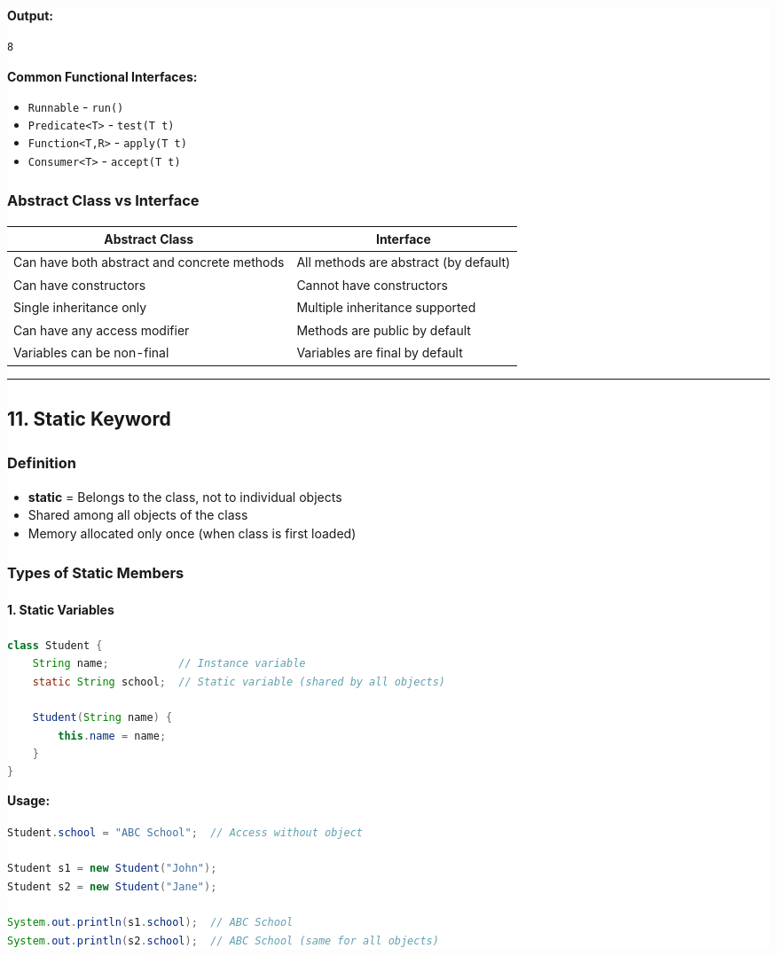**Output:**
```
8
```

**Common Functional Interfaces:**
- `Runnable` - `run()`
- `Predicate<T>` - `test(T t)`
- `Function<T,R>` - `apply(T t)`
- `Consumer<T>` - `accept(T t)`

### Abstract Class vs Interface

| Abstract Class | Interface |
|----------------|-----------|
| Can have both abstract and concrete methods | All methods are abstract (by default) |
| Can have constructors | Cannot have constructors |
| Single inheritance only | Multiple inheritance supported |
| Can have any access modifier | Methods are public by default |
| Variables can be non-final | Variables are final by default |

---

## 11. Static Keyword

### Definition
- **static** = Belongs to the class, not to individual objects
- Shared among all objects of the class
- Memory allocated only once (when class is first loaded)

### Types of Static Members

#### 1. Static Variables
```java
class Student {
    String name;           // Instance variable
    static String school;  // Static variable (shared by all objects)
    
    Student(String name) {
        this.name = name;
    }
}
```

**Usage:**
```java
Student.school = "ABC School";  // Access without object

Student s1 = new Student("John");
Student s2 = new Student("Jane");

System.out.println(s1.school);  // ABC School
System.out.println(s2.school);  // ABC School (same for all objects)
```

